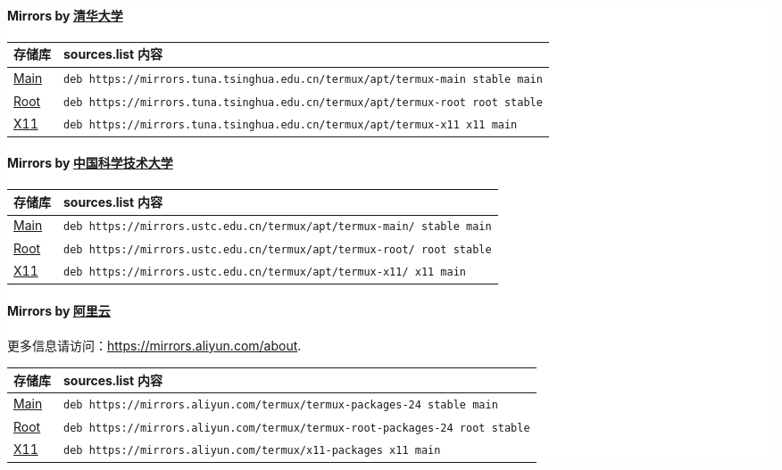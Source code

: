 #### Mirrors by [清华大学](https://tuna.moe/)

| 存储库                                             | sources.list 内容                                                            |
|:-------------------------------------------------------|:------------------------------------------------------------------------------|
| [Main](https://github.com/termux/termux-packages)      | `deb https://mirrors.tuna.tsinghua.edu.cn/termux/apt/termux-main stable main` |
| [Root](https://github.com/termux/termux-root-packages) | `deb https://mirrors.tuna.tsinghua.edu.cn/termux/apt/termux-root root stable` |
| [X11](https://github.com/termux/x11-packages)          | `deb https://mirrors.tuna.tsinghua.edu.cn/termux/apt/termux-x11 x11 main`     |

#### Mirrors by [中国科学技术大学](https://lug.ustc.edu.cn/)

| 存储库                                             | sources.list 内容                                                    |
|:-------------------------------------------------------|:----------------------------------------------------------------------|
| [Main](https://github.com/termux/termux-packages)      | `deb https://mirrors.ustc.edu.cn/termux/apt/termux-main/ stable main` |
| [Root](https://github.com/termux/termux-root-packages) | `deb https://mirrors.ustc.edu.cn/termux/apt/termux-root/ root stable` |
| [X11](https://github.com/termux/x11-packages)          | `deb https://mirrors.ustc.edu.cn/termux/apt/termux-x11/ x11 main`     |

#### Mirrors by [阿里云](https://mirrors.aliyun.com/)

更多信息请访问：https://mirrors.aliyun.com/about.

| 存储库                                             | sources.list 内容                                                          |
|:-------------------------------------------------------|:----------------------------------------------------------------------------|
| [Main](https://github.com/termux/termux-packages)      | `deb https://mirrors.aliyun.com/termux/termux-packages-24 stable main`      |
| [Root](https://github.com/termux/termux-root-packages) | `deb https://mirrors.aliyun.com/termux/termux-root-packages-24 root stable` |
| [X11](https://github.com/termux/x11-packages)          | `deb https://mirrors.aliyun.com/termux/x11-packages x11 main`               |
